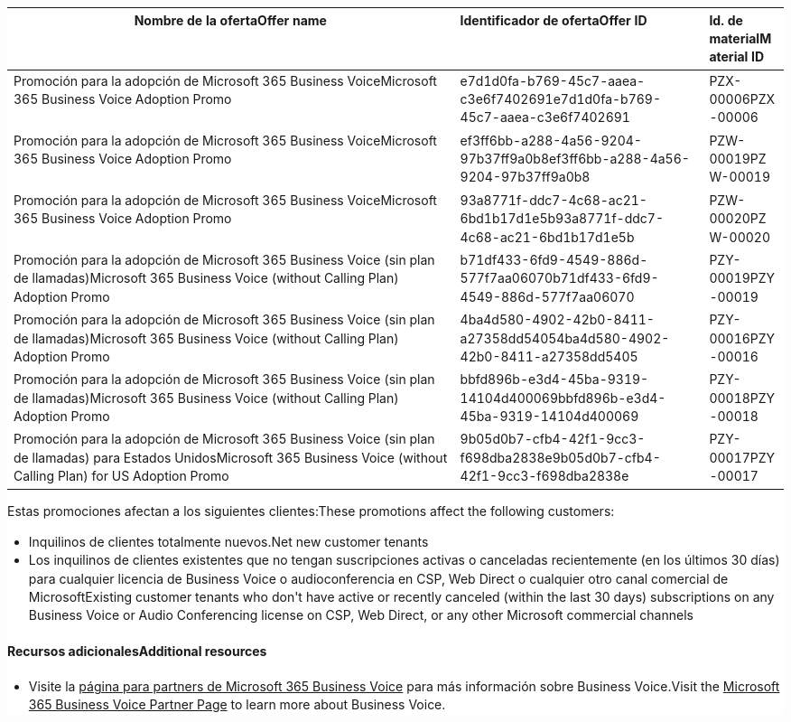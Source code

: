    |<span data-ttu-id="e1c90-335">**Nombre de la oferta**</span><span class="sxs-lookup"><span data-stu-id="e1c90-335">**Offer name**</span></span>|<span data-ttu-id="e1c90-336">**Identificador de oferta**</span><span class="sxs-lookup"><span data-stu-id="e1c90-336">**Offer ID**</span></span>|<span data-ttu-id="e1c90-337">**Id. de material**</span><span class="sxs-lookup"><span data-stu-id="e1c90-337">**Material ID**</span></span>|
   |-------------------|:------|:------|
   |<span data-ttu-id="e1c90-338">Promoción para la adopción de Microsoft 365 Business Voice</span><span class="sxs-lookup"><span data-stu-id="e1c90-338">Microsoft 365 Business Voice Adoption Promo</span></span>|<span data-ttu-id="e1c90-339">e7d1d0fa-b769-45c7-aaea-c3e6f7402691</span><span class="sxs-lookup"><span data-stu-id="e1c90-339">e7d1d0fa-b769-45c7-aaea-c3e6f7402691</span></span>|<span data-ttu-id="e1c90-340">PZX-00006</span><span class="sxs-lookup"><span data-stu-id="e1c90-340">PZX-00006</span></span>|
   |<span data-ttu-id="e1c90-341">Promoción para la adopción de Microsoft 365 Business Voice</span><span class="sxs-lookup"><span data-stu-id="e1c90-341">Microsoft 365 Business Voice Adoption Promo</span></span>|<span data-ttu-id="e1c90-342">ef3ff6bb-a288-4a56-9204-97b37ff9a0b8</span><span class="sxs-lookup"><span data-stu-id="e1c90-342">ef3ff6bb-a288-4a56-9204-97b37ff9a0b8</span></span>|<span data-ttu-id="e1c90-343">PZW-00019</span><span class="sxs-lookup"><span data-stu-id="e1c90-343">PZW-00019</span></span>|
   |<span data-ttu-id="e1c90-344">Promoción para la adopción de Microsoft 365 Business Voice</span><span class="sxs-lookup"><span data-stu-id="e1c90-344">Microsoft 365 Business Voice Adoption Promo</span></span>|<span data-ttu-id="e1c90-345">93a8771f-ddc7-4c68-ac21-6bd1b17d1e5b</span><span class="sxs-lookup"><span data-stu-id="e1c90-345">93a8771f-ddc7-4c68-ac21-6bd1b17d1e5b</span></span>|<span data-ttu-id="e1c90-346">PZW-00020</span><span class="sxs-lookup"><span data-stu-id="e1c90-346">PZW-00020</span></span>|
   |<span data-ttu-id="e1c90-347">Promoción para la adopción de Microsoft 365 Business Voice (sin plan de llamadas)</span><span class="sxs-lookup"><span data-stu-id="e1c90-347">Microsoft 365 Business Voice (without Calling Plan) Adoption Promo</span></span>|<span data-ttu-id="e1c90-348">b71df433-6fd9-4549-886d-577f7aa06070</span><span class="sxs-lookup"><span data-stu-id="e1c90-348">b71df433-6fd9-4549-886d-577f7aa06070</span></span>|<span data-ttu-id="e1c90-349">PZY-00019</span><span class="sxs-lookup"><span data-stu-id="e1c90-349">PZY-00019</span></span>|
   |<span data-ttu-id="e1c90-350">Promoción para la adopción de Microsoft 365 Business Voice (sin plan de llamadas)</span><span class="sxs-lookup"><span data-stu-id="e1c90-350">Microsoft 365 Business Voice (without Calling Plan) Adoption Promo</span></span>|<span data-ttu-id="e1c90-351">4ba4d580-4902-42b0-8411-a27358dd5405</span><span class="sxs-lookup"><span data-stu-id="e1c90-351">4ba4d580-4902-42b0-8411-a27358dd5405</span></span>|<span data-ttu-id="e1c90-352">PZY-00016</span><span class="sxs-lookup"><span data-stu-id="e1c90-352">PZY-00016</span></span>|
   |<span data-ttu-id="e1c90-353">Promoción para la adopción de Microsoft 365 Business Voice (sin plan de llamadas)</span><span class="sxs-lookup"><span data-stu-id="e1c90-353">Microsoft 365 Business Voice (without Calling Plan) Adoption Promo</span></span>|<span data-ttu-id="e1c90-354">bbfd896b-e3d4-45ba-9319-14104d400069</span><span class="sxs-lookup"><span data-stu-id="e1c90-354">bbfd896b-e3d4-45ba-9319-14104d400069</span></span>|<span data-ttu-id="e1c90-355">PZY-00018</span><span class="sxs-lookup"><span data-stu-id="e1c90-355">PZY-00018</span></span>|
   |<span data-ttu-id="e1c90-356">Promoción para la adopción de Microsoft 365 Business Voice (sin plan de llamadas) para Estados Unidos</span><span class="sxs-lookup"><span data-stu-id="e1c90-356">Microsoft 365 Business Voice (without Calling Plan) for US Adoption Promo</span></span>|<span data-ttu-id="e1c90-357">9b05d0b7-cfb4-42f1-9cc3-f698dba2838e</span><span class="sxs-lookup"><span data-stu-id="e1c90-357">9b05d0b7-cfb4-42f1-9cc3-f698dba2838e</span></span>|<span data-ttu-id="e1c90-358">PZY-00017</span><span class="sxs-lookup"><span data-stu-id="e1c90-358">PZY-00017</span></span>|
   
<span data-ttu-id="e1c90-359">Estas promociones afectan a los siguientes clientes:</span><span class="sxs-lookup"><span data-stu-id="e1c90-359">These promotions affect the following customers:</span></span>
- <span data-ttu-id="e1c90-360">Inquilinos de clientes totalmente nuevos.</span><span class="sxs-lookup"><span data-stu-id="e1c90-360">Net new customer tenants</span></span>
- <span data-ttu-id="e1c90-361">Los inquilinos de clientes existentes que no tengan suscripciones activas o canceladas recientemente (en los últimos 30 días) para cualquier licencia de Business Voice o audioconferencia en CSP, Web Direct o cualquier otro canal comercial de Microsoft</span><span class="sxs-lookup"><span data-stu-id="e1c90-361">Existing customer tenants who don't have active or recently canceled (within the last 30 days) subscriptions on any Business Voice or Audio Conferencing license on CSP, Web Direct, or any other Microsoft commercial channels</span></span>

#### <a name="additional-resources"></a><span data-ttu-id="e1c90-362">Recursos adicionales</span><span class="sxs-lookup"><span data-stu-id="e1c90-362">Additional resources</span></span>

- <span data-ttu-id="e1c90-363">Visite la [página para partners de Microsoft 365 Business Voice](https://www.microsoft.com/microsoft-365/partners/businessvoice) para más información sobre Business Voice.</span><span class="sxs-lookup"><span data-stu-id="e1c90-363">Visit the [Microsoft 365 Business Voice Partner Page](https://www.microsoft.com/microsoft-365/partners/businessvoice) to learn more about Business Voice.</span></span> 